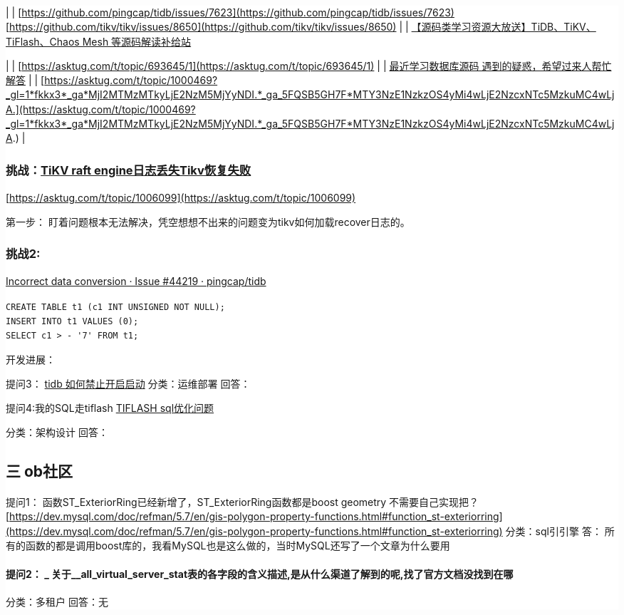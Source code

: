  | 
 | [https://github.com/pingcap/tidb/issues/7623](https://github.com/pingcap/tidb/issues/7623)
[https://github.com/tikv/tikv/issues/8650](https://github.com/tikv/tikv/issues/8650) |
| [【源码类学习资源大放送】TiDB、TiKV、TiFlash、Chaos Mesh 等源码解读补给站](https://asktug.com/t/topic/693645)

 | 
 | [https://asktug.com/t/topic/693645/1](https://asktug.com/t/topic/693645/1) |
| [最近学习数据库源码 遇到的疑惑，希望过来人帮忙解答](https://asktug.com/t/topic/1000469) |  | [https://asktug.com/t/topic/1000469?_gl=1*fkkx3*_ga*MjI2MTMzMTkyLjE2NzM5MjYyNDI.*_ga_5FQSB5GH7F*MTY3NzE1NzkzOS4yMi4wLjE2NzcxNTc5MzkuMC4wLjA.](https://asktug.com/t/topic/1000469?_gl=1*fkkx3*_ga*MjI2MTMzMTkyLjE2NzM5MjYyNDI.*_ga_5FQSB5GH7F*MTY3NzE1NzkzOS4yMi4wLjE2NzcxNTc5MzkuMC4wLjA.) |



### 
### 挑战：[TiKV raft engine日志丢失Tikv恢复失败](https://asktug.com/t/topic/1006099)
[https://asktug.com/t/topic/1006099](https://asktug.com/t/topic/1006099)

第一步： 盯着问题根本无法解决，凭空想想不出来的问题变为tikv如何加载recover日志的。

### 挑战2:
[Incorrect data conversion · Issue #44219 · pingcap/tidb](https://github.com/pingcap/tidb/issues/44219)
```basic
CREATE TABLE t1 (c1 INT UNSIGNED NOT NULL);
INSERT INTO t1 VALUES (0);
SELECT c1 > - '7' FROM t1;
```
开发进展：


提问3： [tidb 如何禁止开启启动](https://asktug.com/t/topic/1007498) 
分类：运维部署
回答：

提问4:我的SQL走tiflash
[TIFLASH sql优化问题](https://asktug.com/t/topic/1007129/15)

分类：架构设计
回答：
## 三 ob社区



提问1：
函数ST_ExteriorRing已经新增了，ST_ExteriorRing函数都是boost geometry 不需要自己实现把？
[https://dev.mysql.com/doc/refman/5.7/en/gis-polygon-property-functions.html#function_st-exteriorring](https://dev.mysql.com/doc/refman/5.7/en/gis-polygon-property-functions.html#function_st-exteriorring)
分类：sql引引擎
答： 所有的函数的都是调用boost库的，我看MySQL也是这么做的，当时MySQL还写了一个文章为什么要用

#### 提问2： _ 关于__all_virtual_server_stat表的各字段的含义描述,是从什么渠道了解到的呢,找了官方文档没找到在哪  
分类：多租户
回答：无
